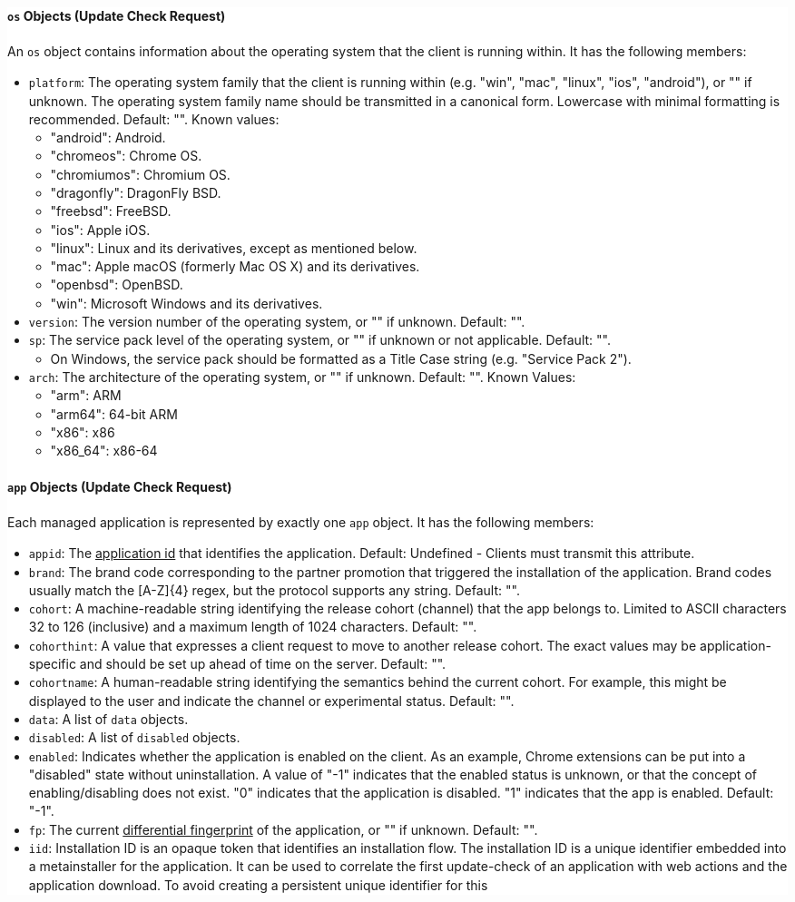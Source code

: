 #### `os` Objects (Update Check Request)
An `os` object contains information about the operating system that the client
is running within. It has the following members:
 *   `platform`: The operating system family that the client is running within
     (e.g. "win", "mac", "linux", "ios", "android"), or "" if unknown. The
     operating system family name should be transmitted in a canonical form.
     Lowercase with minimal formatting is recommended. Default: "". Known
     values:
     *   "android": Android.
     *   "chromeos": Chrome OS.
     *   "chromiumos": Chromium OS.
     *   "dragonfly": DragonFly BSD.
     *   "freebsd": FreeBSD.
     *   "ios": Apple iOS.
     *   "linux": Linux and its derivatives, except as mentioned below.
     *   "mac": Apple macOS (formerly Mac OS X) and its derivatives.
     *   "openbsd": OpenBSD.
     *   "win": Microsoft Windows and its derivatives.
 *   `version`: The version number of the operating system, or "" if unknown.
     Default: "".
 *   `sp`: The service pack level of the operating system, or "" if unknown or
     not applicable. Default: "".
     *    On Windows, the service pack should be formatted as a Title Case
          string (e.g. "Service Pack 2").
 *   `arch`: The architecture of the operating system, or "" if unknown.
     Default: "". Known Values:
     *   "arm": ARM
     *   "arm64": 64-bit ARM
     *   "x86": x86
     *   "x86_64": x86-64

#### `app` Objects (Update Check Request)
Each managed application is represented by exactly one `app` object. It has the
following members:
 *   `appid`: The [application id](#application-ids) that identifies the
     application. Default: Undefined - Clients must transmit this attribute.
 *   `brand`: The brand code corresponding to the partner promotion that
     triggered the installation of the application. Brand codes usually match
     the [A-Z]{4} regex, but the protocol supports any string. Default: "".
 *   `cohort`: A machine-readable string identifying the release cohort
     (channel) that the app belongs to. Limited to ASCII characters 32 to 126
     (inclusive) and a maximum length of 1024 characters. Default: "".
 *   `cohorthint`: A value that expresses a client request to move to another
     release cohort. The exact values may be application-specific and should be
     set up ahead of time on the server. Default: "".
 *   `cohortname`: A human-readable string identifying the semantics behind the
     current cohort. For example, this might be displayed to the user and
     indicate the channel or experimental status. Default: "".
 *   `data`: A list of `data` objects.
 *   `disabled`: A list of `disabled` objects.
 *   `enabled`: Indicates whether the application is enabled on the client. As
     an example, Chrome extensions can be put into a "disabled" state without
     uninstallation. A value of "-1" indicates that the enabled status is
     unknown, or that the concept of enabling/disabling does not exist. "0"
     indicates that the application is disabled. "1" indicates that the app is
     enabled.  Default: "-1".
 *   `fp`: The current [differential fingerprint](#differential-fingerprint) of
     the application, or "" if unknown. Default: "".
 *   `iid`: Installation ID is an opaque token that identifies an installation
     flow. The installation ID is a unique identifier embedded into a
     metainstaller for the application. It can be used to correlate the first
     update-check of an application with web actions and the application
     download. To avoid creating a persistent unique identifier for this